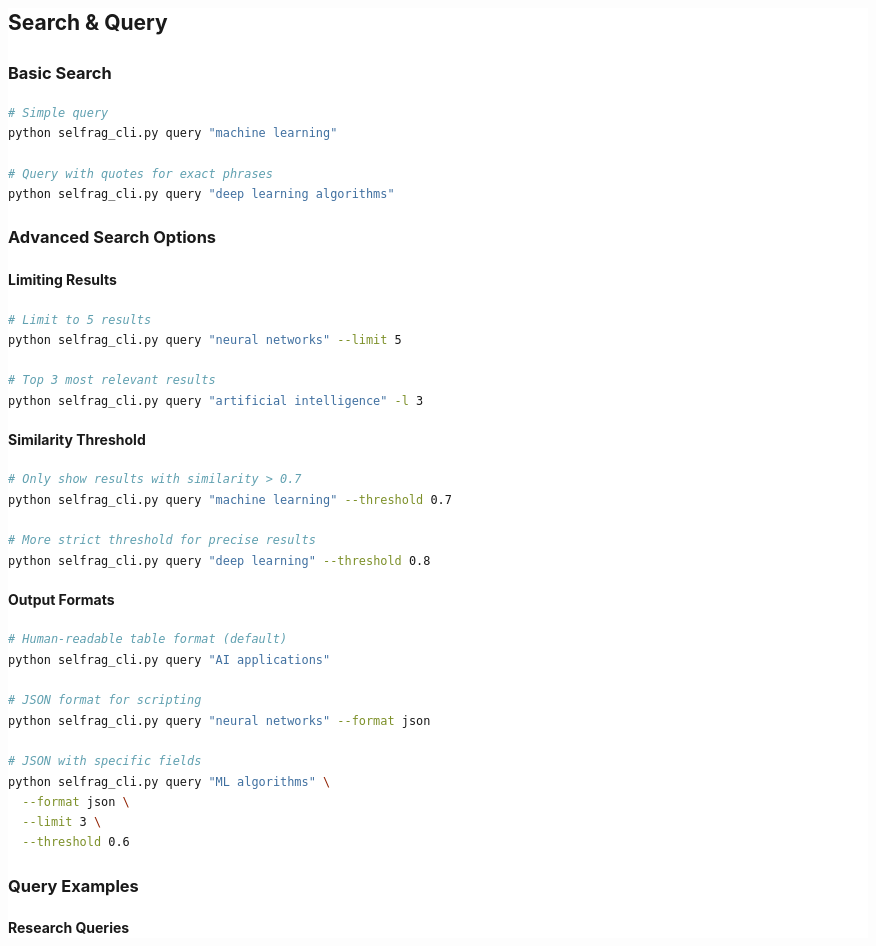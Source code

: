 ## Search & Query

### Basic Search

```bash
# Simple query
python selfrag_cli.py query "machine learning"

# Query with quotes for exact phrases
python selfrag_cli.py query "deep learning algorithms"
```

### Advanced Search Options

#### Limiting Results

```bash
# Limit to 5 results
python selfrag_cli.py query "neural networks" --limit 5

# Top 3 most relevant results
python selfrag_cli.py query "artificial intelligence" -l 3
```

#### Similarity Threshold

```bash
# Only show results with similarity > 0.7
python selfrag_cli.py query "machine learning" --threshold 0.7

# More strict threshold for precise results
python selfrag_cli.py query "deep learning" --threshold 0.8
```

#### Output Formats

```bash
# Human-readable table format (default)
python selfrag_cli.py query "AI applications"

# JSON format for scripting
python selfrag_cli.py query "neural networks" --format json

# JSON with specific fields
python selfrag_cli.py query "ML algorithms" \
  --format json \
  --limit 3 \
  --threshold 0.6
```

### Query Examples

#### Research Queries
